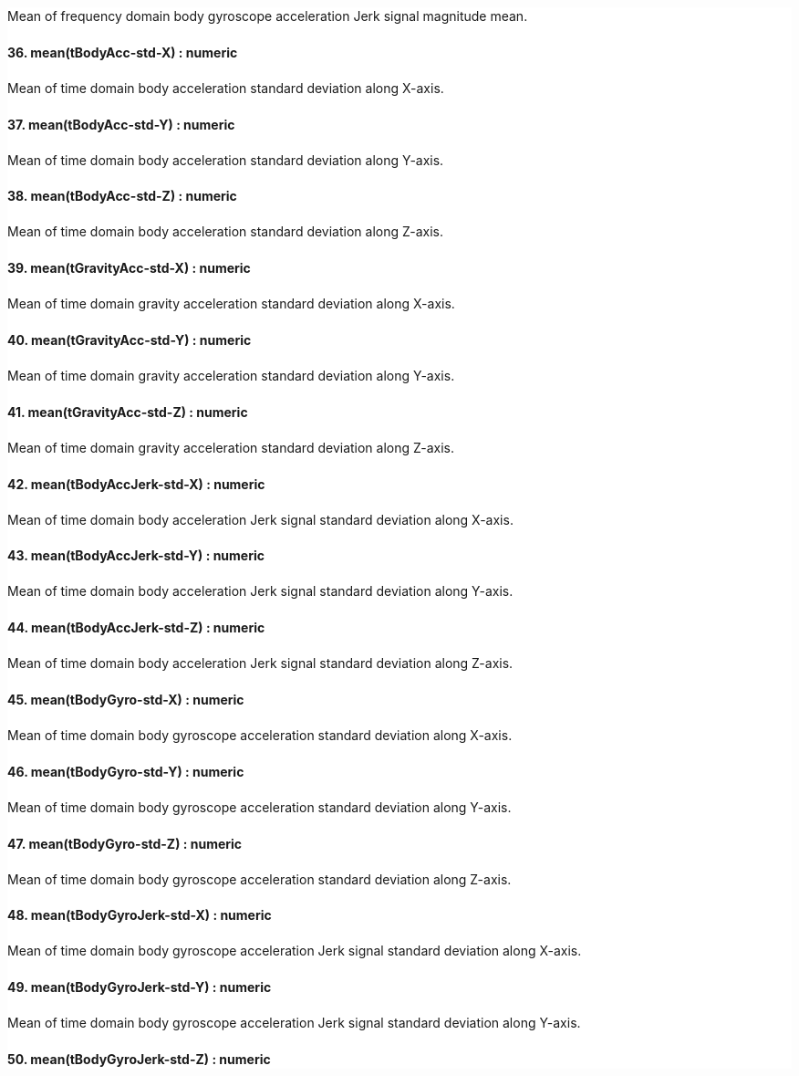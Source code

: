 Mean of frequency domain body gyroscope acceleration Jerk signal magnitude mean. 

#### 36. **mean(tBodyAcc-std-X)**        : numeric  

Mean of time domain body acceleration standard deviation along X-axis. 

#### 37. **mean(tBodyAcc-std-Y)**         : numeric     

Mean of time domain body acceleration standard deviation along Y-axis. 

#### 38. **mean(tBodyAcc-std-Z)**         : numeric  

Mean of time domain body acceleration standard deviation along Z-axis. 

#### 39. **mean(tGravityAcc-std-X)**       : numeric    

Mean of time domain gravity acceleration standard deviation along X-axis. 

#### 40. **mean(tGravityAcc-std-Y)**       : numeric  

Mean of time domain gravity acceleration standard deviation along Y-axis. 

#### 41. **mean(tGravityAcc-std-Z)**        : numeric   

Mean of time domain gravity acceleration standard deviation along Z-axis. 

#### 42. **mean(tBodyAccJerk-std-X)**       : numeric  

Mean of time domain body acceleration Jerk signal standard deviation along X-axis. 

#### 43. **mean(tBodyAccJerk-std-Y)**        : numeric  

Mean of time domain body acceleration Jerk signal standard deviation along Y-axis. 

#### 44. **mean(tBodyAccJerk-std-Z)**       : numeric  

Mean of time domain body acceleration Jerk signal standard deviation along Z-axis. 

#### 45. **mean(tBodyGyro-std-X)**          : numeric   

Mean of time domain body gyroscope acceleration standard deviation along X-axis. 

#### 46. **mean(tBodyGyro-std-Y)**        : numeric  

Mean of time domain body gyroscope acceleration standard deviation along Y-axis. 

#### 47. **mean(tBodyGyro-std-Z)**          : numeric   

Mean of time domain body gyroscope acceleration standard deviation along Z-axis. 

#### 48. **mean(tBodyGyroJerk-std-X)**     : numeric  

Mean of time domain body gyroscope acceleration Jerk signal standard deviation along X-axis. 

#### 49. **mean(tBodyGyroJerk-std-Y)**      : numeric   

Mean of time domain body gyroscope acceleration Jerk signal standard deviation along Y-axis. 

#### 50. **mean(tBodyGyroJerk-std-Z)**     : numeric  
